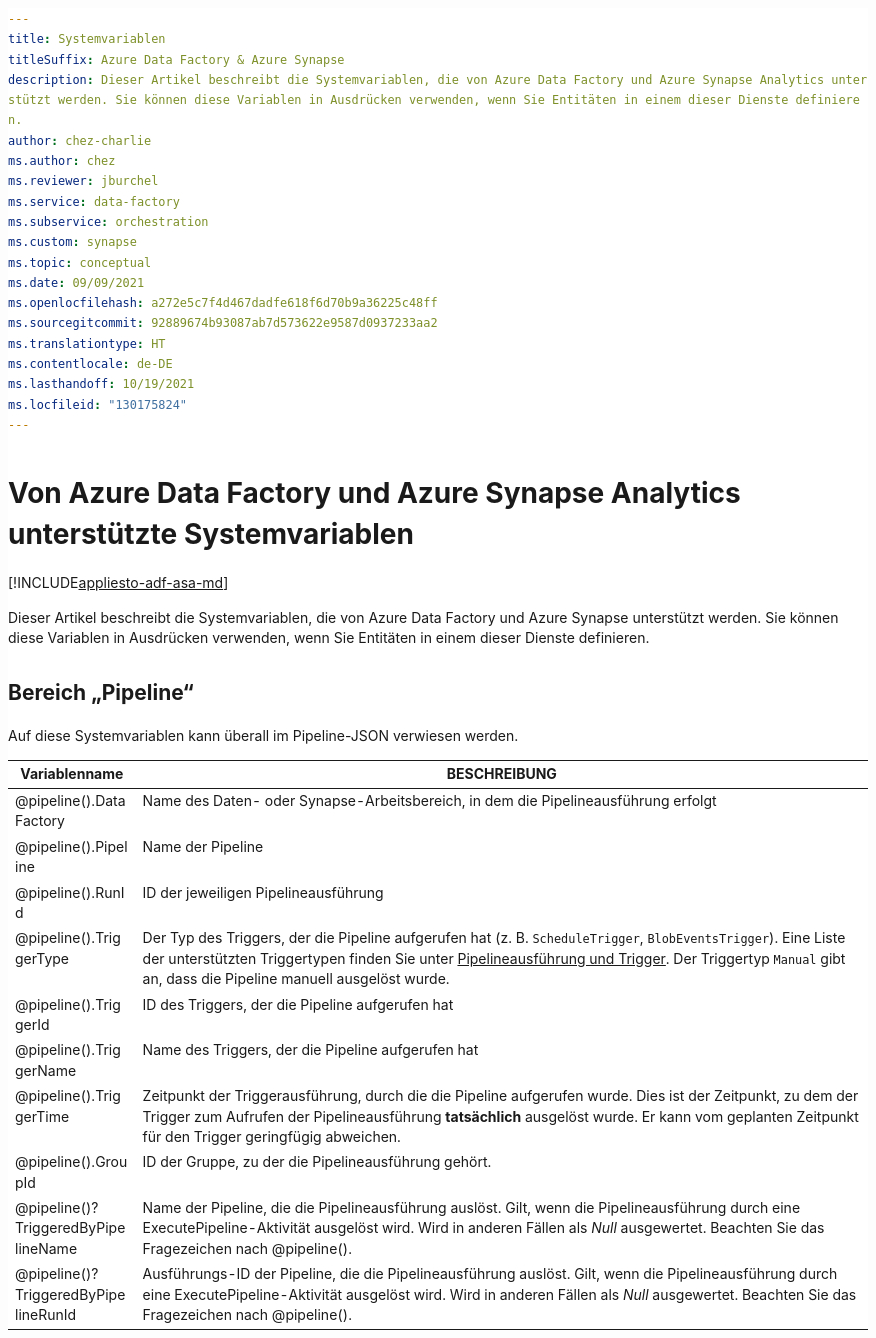 ```yaml
---
title: Systemvariablen
titleSuffix: Azure Data Factory & Azure Synapse
description: Dieser Artikel beschreibt die Systemvariablen, die von Azure Data Factory und Azure Synapse Analytics unterstützt werden. Sie können diese Variablen in Ausdrücken verwenden, wenn Sie Entitäten in einem dieser Dienste definieren.
author: chez-charlie
ms.author: chez
ms.reviewer: jburchel
ms.service: data-factory
ms.subservice: orchestration
ms.custom: synapse
ms.topic: conceptual
ms.date: 09/09/2021
ms.openlocfilehash: a272e5c7f4d467dadfe618f6d70b9a36225c48ff
ms.sourcegitcommit: 92889674b93087ab7d573622e9587d0937233aa2
ms.translationtype: HT
ms.contentlocale: de-DE
ms.lasthandoff: 10/19/2021
ms.locfileid: "130175824"
---
```

# <a name="system-variables-supported-by-azure-data-factory-and-azure-synapse-analytics"></a>Von Azure Data Factory und Azure Synapse Analytics unterstützte Systemvariablen

[!INCLUDE[appliesto-adf-asa-md](includes/appliesto-adf-asa-md.md)]

Dieser Artikel beschreibt die Systemvariablen, die von Azure Data Factory und Azure Synapse unterstützt werden. Sie können diese Variablen in Ausdrücken verwenden, wenn Sie Entitäten in einem dieser Dienste definieren.

## <a name="pipeline-scope"></a>Bereich „Pipeline“

Auf diese Systemvariablen kann überall im Pipeline-JSON verwiesen werden.

| Variablenname | BESCHREIBUNG |
| --- | --- |
| @pipeline().DataFactory |Name des Daten- oder Synapse-Arbeitsbereich, in dem die Pipelineausführung erfolgt |
| @pipeline().Pipeline |Name der Pipeline |
| @pipeline().RunId |ID der jeweiligen Pipelineausführung |
| @pipeline().TriggerType |Der Typ des Triggers, der die Pipeline aufgerufen hat (z. B. `ScheduleTrigger`, `BlobEventsTrigger`). Eine Liste der unterstützten Triggertypen finden Sie unter [Pipelineausführung und Trigger](concepts-pipeline-execution-triggers.md). Der Triggertyp `Manual` gibt an, dass die Pipeline manuell ausgelöst wurde. |
| @pipeline().TriggerId|ID des Triggers, der die Pipeline aufgerufen hat |
| @pipeline().TriggerName|Name des Triggers, der die Pipeline aufgerufen hat |
| @pipeline().TriggerTime|Zeitpunkt der Triggerausführung, durch die die Pipeline aufgerufen wurde. Dies ist der Zeitpunkt, zu dem der Trigger zum Aufrufen der Pipelineausführung **tatsächlich** ausgelöst wurde. Er kann vom geplanten Zeitpunkt für den Trigger geringfügig abweichen.  |
| @pipeline().GroupId | ID der Gruppe, zu der die Pipelineausführung gehört. |
| @pipeline()?TriggeredByPipelineName | Name der Pipeline, die die Pipelineausführung auslöst. Gilt, wenn die Pipelineausführung durch eine ExecutePipeline-Aktivität ausgelöst wird. Wird in anderen Fällen als _Null_ ausgewertet. Beachten Sie das Fragezeichen nach @pipeline(). |
| @pipeline()?TriggeredByPipelineRunId | Ausführungs-ID der Pipeline, die die Pipelineausführung auslöst. Gilt, wenn die Pipelineausführung durch eine ExecutePipeline-Aktivität ausgelöst wird. Wird in anderen Fällen als _Null_ ausgewertet. Beachten Sie das Fragezeichen nach @pipeline(). |

